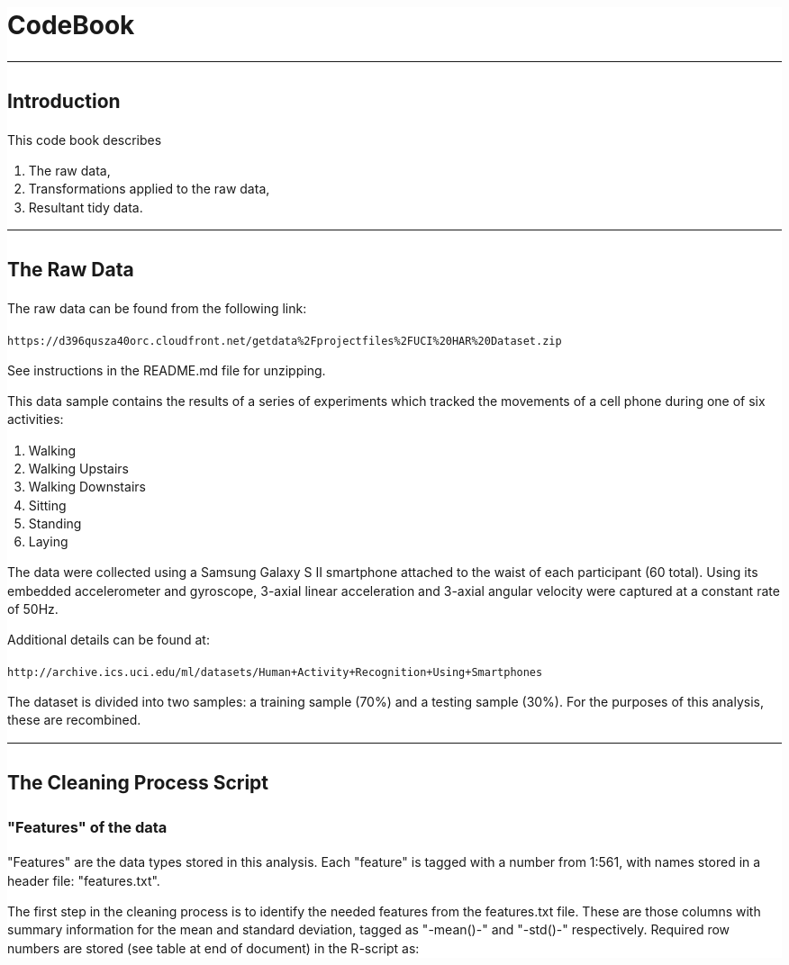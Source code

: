 # CodeBook

---

## Introduction

This code book describes 

1. The raw data,
2. Transformations applied to the raw data,
3. Resultant tidy data.

---

## The Raw Data

The raw data can be found from the following link:

    https://d396qusza40orc.cloudfront.net/getdata%2Fprojectfiles%2FUCI%20HAR%20Dataset.zip

See instructions in the README.md file for unzipping.

This data sample contains the results of a series of experiments which tracked the movements of
a cell phone during one of six activities:

1. Walking
2. Walking Upstairs
3. Walking Downstairs
4. Sitting
5. Standing
6. Laying

The data were collected using a Samsung Galaxy S II smartphone attached to the waist of
each participant (60 total).  Using its embedded accelerometer and gyroscope, 3-axial linear
acceleration and 3-axial angular velocity were captured at a constant rate of 50Hz.

Additional details can be found at:

    http://archive.ics.uci.edu/ml/datasets/Human+Activity+Recognition+Using+Smartphones
    
The dataset is divided into two samples: a training sample (70%) and a testing sample (30%).
For the purposes of this analysis, these are recombined.



---

## The Cleaning Process Script

### "Features" of the data

"Features" are the data types stored in this analysis.  Each "feature" is tagged with a number from
1:561, with names stored in a header file: "features.txt".

The first step in the cleaning process is to identify the needed features from the features.txt file.
These are those columns with summary information for the mean and standard deviation, tagged as
"-mean()-" and "-std()-" respectively.  Required row numbers are stored (see table at end of document) in the R-script as:
